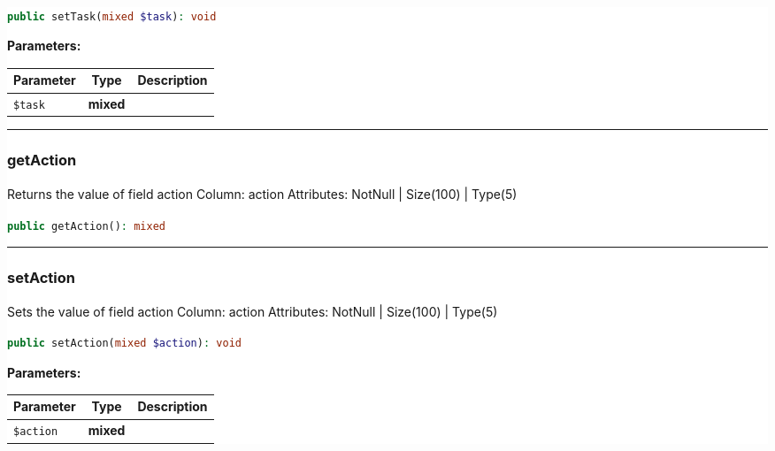 ```php
public setTask(mixed $task): void
```








**Parameters:**

| Parameter | Type | Description |
|-----------|------|-------------|
| `$task` | **mixed** |  |





***

### getAction

Returns the value of field action
Column: action
Attributes: NotNull | Size(100) | Type(5)

```php
public getAction(): mixed
```












***

### setAction

Sets the value of field action
Column: action
Attributes: NotNull | Size(100) | Type(5)

```php
public setAction(mixed $action): void
```








**Parameters:**

| Parameter | Type | Description |
|-----------|------|-------------|
| `$action` | **mixed** |  |
